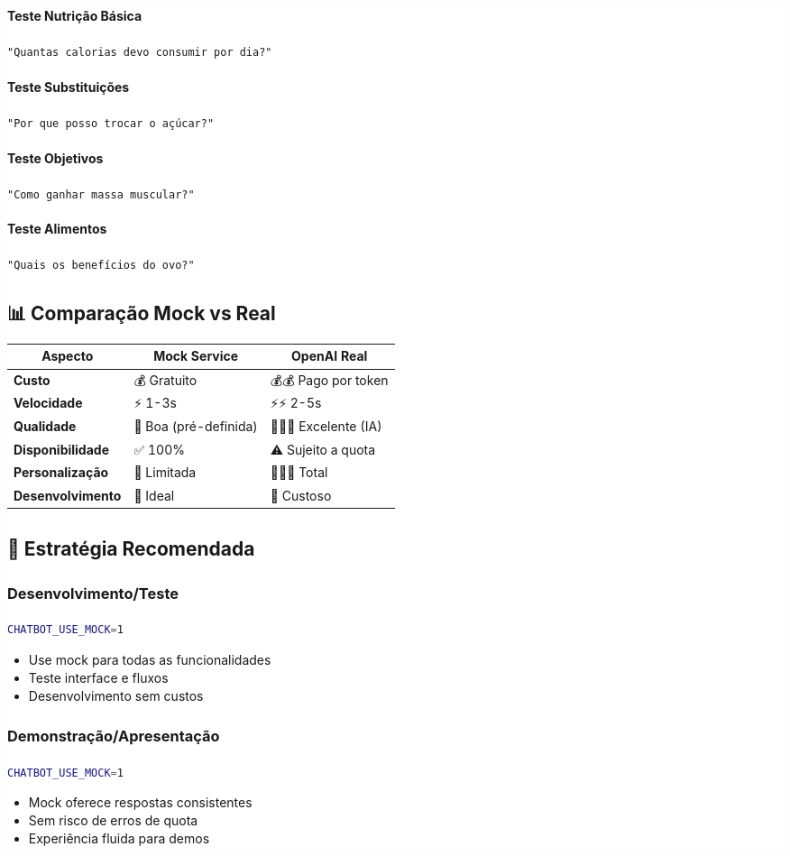 #### **Teste Nutrição Básica**
```
"Quantas calorias devo consumir por dia?"
```

#### **Teste Substituições**
```
"Por que posso trocar o açúcar?"
```

#### **Teste Objetivos**
```
"Como ganhar massa muscular?"
```

#### **Teste Alimentos**
```
"Quais os benefícios do ovo?"
```

## 📊 Comparação Mock vs Real

| Aspecto | Mock Service | OpenAI Real |
|---------|-------------|-------------|
| **Custo** | 💰 Gratuito | 💰💰 Pago por token |
| **Velocidade** | ⚡ 1-3s | ⚡⚡ 2-5s |
| **Qualidade** | 📝 Boa (pré-definida) | 📝📝📝 Excelente (IA) |
| **Disponibilidade** | ✅ 100% | ⚠️ Sujeito a quota |
| **Personalização** | 🎯 Limitada | 🎯🎯🎯 Total |
| **Desenvolvimento** | 🚀 Ideal | 💸 Custoso |

## 🎯 Estratégia Recomendada

### **Desenvolvimento/Teste**
```bash
CHATBOT_USE_MOCK=1
```
- Use mock para todas as funcionalidades
- Teste interface e fluxos
- Desenvolvimento sem custos

### **Demonstração/Apresentação**
```bash
CHATBOT_USE_MOCK=1
```
- Mock oferece respostas consistentes
- Sem risco de erros de quota
- Experiência fluida para demos
